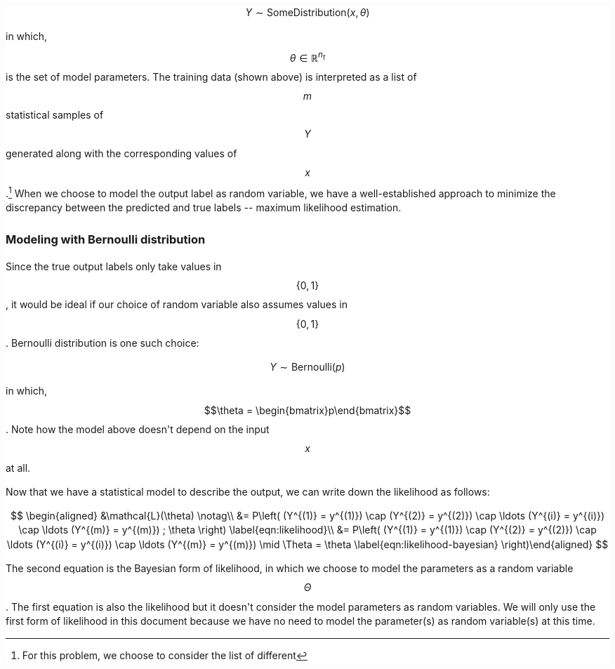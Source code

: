 $$
Y\sim\text{SomeDistribution}(x, \theta) \label{eqn:some-distribution}
$$

in which, $$\theta \in \mathbb{R}^{n_t}$$ is the set of model parameters.
The training data (shown above) is interpreted as a list of $$m$$ statistical samples of $$Y$$ generated along
with the corresponding values of $$x$$.[^5] When we choose to model the output label as random
variable, we have a well-established approach to minimize the
discrepancy between the predicted and true labels -- maximum likelihood
estimation.

### Modeling with Bernoulli distribution
Since the true output labels only take values in $$\{0, 1\}$$, it would be
ideal if our choice of random variable also assumes values in $$\{0, 1\}$$.
Bernoulli distribution is one such choice:

$$
Y\sim\text{Bernoulli}(p) \label{eqn:bernoulli-model}
$$

in which, $$\theta = \begin{bmatrix}p\end{bmatrix}$$. Note how the model above
doesn't depend on the input $$x$$ at all.

Now that we have a statistical model to describe the output, we can
write down the likelihood as follows:

$$
\begin{aligned}
&\mathcal{L}(\theta) \notag\\
&= P\left(
(Y^{(1)} = y^{(1)}) \cap
(Y^{(2)} = y^{(2)}) \cap
\ldots
(Y^{(i)} = y^{(i)}) \cap
\ldots
(Y^{(m)} = y^{(m)}) ; \theta
\right) \label{eqn:likelihood}\\
&= P\left(
(Y^{(1)} = y^{(1)}) \cap
(Y^{(2)} = y^{(2)}) \cap
\ldots
(Y^{(i)} = y^{(i)}) \cap
\ldots
(Y^{(m)} = y^{(m)}) \mid \Theta = \theta \label{eqn:likelihood-bayesian}
\right)\end{aligned}
$$

The second equation is the Bayesian form of likelihood, in which we choose to model the
parameters as a random variable $$\Theta$$. The first equation is also the likelihood but it
doesn't consider the model parameters as random variables. We will only use the first
form of likelihood in this document because we have no need to model the parameter(s)
as random variable(s) at this time.


[^2]: Note that we interpret $$0^0$$ as $$1$$ and $$\log 0^0 = 0\log0 = 0$$.
[^3]: For certain choices of $$f(x, \theta)$$ and $$\Phi(\theta)$$, the
[^4]: A random variable is also a function (a measurable function) but
[^5]: For this problem, we choose to consider the list of different
[^6]: This is a demonstration of the equivalence between maximizing the
[^7]: A linear function $$p = w^{T}x$$ would be even simpler than affine
[^8]: We could always treat the problem as a constrained optimization
[^9]: Typically, we don't count input layer at all.
